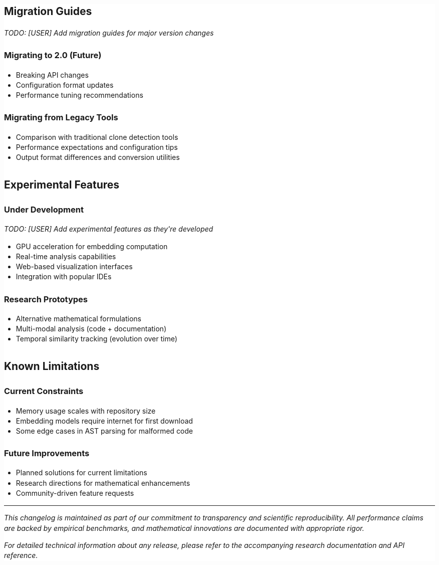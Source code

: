 
## Migration Guides

*TODO: [USER] Add migration guides for major version changes*

### Migrating to 2.0 (Future)
- Breaking API changes
- Configuration format updates
- Performance tuning recommendations

### Migrating from Legacy Tools
- Comparison with traditional clone detection tools
- Performance expectations and configuration tips
- Output format differences and conversion utilities

## Experimental Features

### Under Development
*TODO: [USER] Add experimental features as they're developed*

- GPU acceleration for embedding computation
- Real-time analysis capabilities
- Web-based visualization interfaces
- Integration with popular IDEs

### Research Prototypes
- Alternative mathematical formulations
- Multi-modal analysis (code + documentation)
- Temporal similarity tracking (evolution over time)

## Known Limitations

### Current Constraints
- Memory usage scales with repository size
- Embedding models require internet for first download
- Some edge cases in AST parsing for malformed code

### Future Improvements
- Planned solutions for current limitations  
- Research directions for mathematical enhancements
- Community-driven feature requests

---

*This changelog is maintained as part of our commitment to transparency and scientific reproducibility. All performance claims are backed by empirical benchmarks, and mathematical innovations are documented with appropriate rigor.*

*For detailed technical information about any release, please refer to the accompanying research documentation and API reference.*